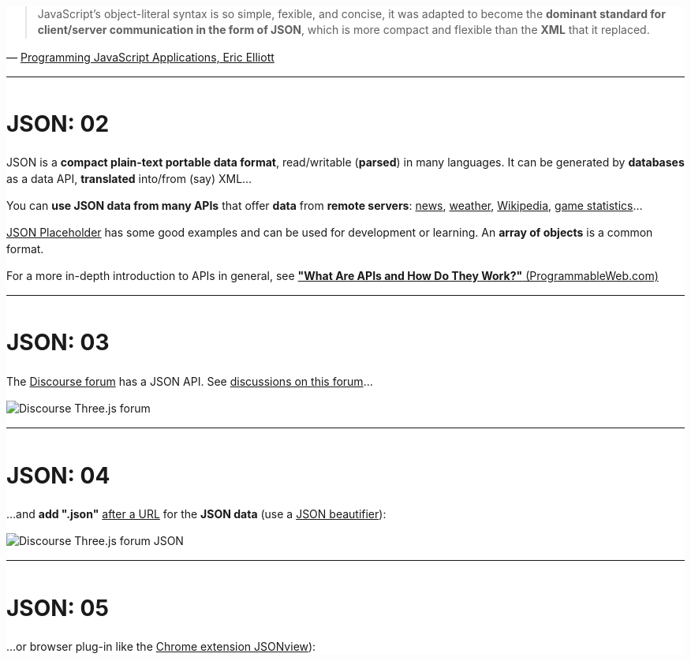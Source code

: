 > JavaScript’s object-literal syntax is so simple, fexible, and concise, it was adapted to become the **dominant standard for client/server communication in the form of JSON**, which is more compact and flexible than the **XML** that it replaced.

— [Programming JavaScript Applications, Eric Elliott](https://www.ebooks.com/1719226/programming-javascript-applications/elliott-eric/)

---

# JSON: **02**


JSON is a **compact plain-text portable data format**, read/writable (**parsed**) in many languages. It can be generated by **databases** as a data API, **translated** into/from (say) XML…

You can **use JSON data from many APIs** that offer **data** from **remote servers**: [news](https://open-platform.theguardian.com/access/), [weather](https://www.metoffice.gov.uk/datapoint), [Wikipedia](https://www.mediawiki.org/wiki/API:Main_page), [game statistics](https://www.programmableweb.com/category/games/apis?category=20098)…

[JSON Placeholder](https://jsonplaceholder.typicode.com/) has some good examples and can be used for development or learning. An **array of objects** is a common format.

For a more in-depth introduction to APIs in general, see [**"What Are APIs and How Do They Work?"** (ProgrammableWeb.com)](https://www.programmableweb.com/api-university/what-are-apis-and-how-do-they-work)

---

# JSON: **03**


The [Discourse forum](https://www.discourse.org/) has a JSON API. See [discussions on this forum](https://discourse.threejs.org/c/discussion)…

![Discourse Three.js forum](https://raw.githubusercontent.com/front-end-materials/images/master/json-api/discourse-three-js-forum.png)

---

# JSON: **04**


…and **add ".json"** [after a URL](https://discourse.threejs.org/c/discussion.json) for the **JSON data** (use a [JSON beautifier](https://beautifier.io/)):

![Discourse Three.js forum JSON](https://raw.githubusercontent.com/front-end-materials/images/master/json-api/discourse-raw-json.png)

---

# JSON: **05**


…or browser plug-in like the [Chrome extension JSONview](https://chrome.google.com/webstore/detail/jsonview/chklaanhfefbnpoihckbnefhakgolnmc)):

